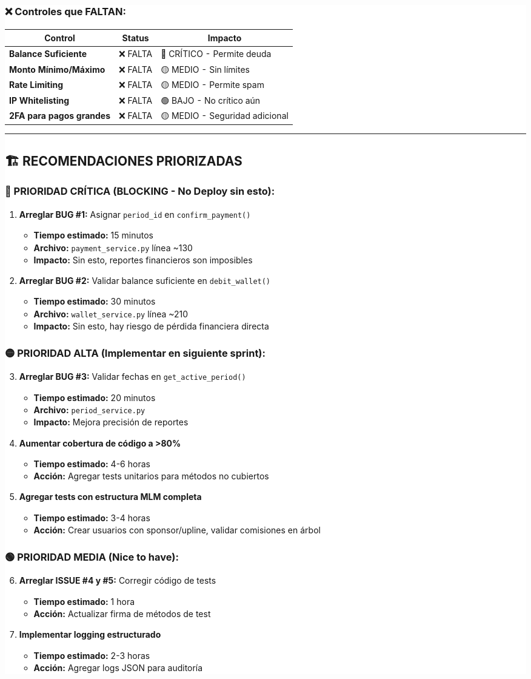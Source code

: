 ### ❌ Controles que FALTAN:

| Control | Status | Impacto |
|---------|--------|---------|
| **Balance Suficiente** | ❌ FALTA | 🔴 CRÍTICO - Permite deuda |
| **Monto Mínimo/Máximo** | ❌ FALTA | 🟡 MEDIO - Sin límites |
| **Rate Limiting** | ❌ FALTA | 🟡 MEDIO - Permite spam |
| **IP Whitelisting** | ❌ FALTA | 🟢 BAJO - No crítico aún |
| **2FA para pagos grandes** | ❌ FALTA | 🟡 MEDIO - Seguridad adicional |

---

## 🏗️ RECOMENDACIONES PRIORIZADAS

### 🔴 PRIORIDAD CRÍTICA (BLOCKING - No Deploy sin esto):

1. **Arreglar BUG #1:** Asignar `period_id` en `confirm_payment()`
   - **Tiempo estimado:** 15 minutos
   - **Archivo:** `payment_service.py` línea ~130
   - **Impacto:** Sin esto, reportes financieros son imposibles

2. **Arreglar BUG #2:** Validar balance suficiente en `debit_wallet()`
   - **Tiempo estimado:** 30 minutos
   - **Archivo:** `wallet_service.py` línea ~210
   - **Impacto:** Sin esto, hay riesgo de pérdida financiera directa

### 🟡 PRIORIDAD ALTA (Implementar en siguiente sprint):

3. **Arreglar BUG #3:** Validar fechas en `get_active_period()`
   - **Tiempo estimado:** 20 minutos
   - **Archivo:** `period_service.py`
   - **Impacto:** Mejora precisión de reportes

4. **Aumentar cobertura de código a >80%**
   - **Tiempo estimado:** 4-6 horas
   - **Acción:** Agregar tests unitarios para métodos no cubiertos

5. **Agregar tests con estructura MLM completa**
   - **Tiempo estimado:** 3-4 horas
   - **Acción:** Crear usuarios con sponsor/upline, validar comisiones en árbol

### 🟢 PRIORIDAD MEDIA (Nice to have):

6. **Arreglar ISSUE #4 y #5:** Corregir código de tests
   - **Tiempo estimado:** 1 hora
   - **Acción:** Actualizar firma de métodos de test

7. **Implementar logging estructurado**
   - **Tiempo estimado:** 2-3 horas
   - **Acción:** Agregar logs JSON para auditoría
